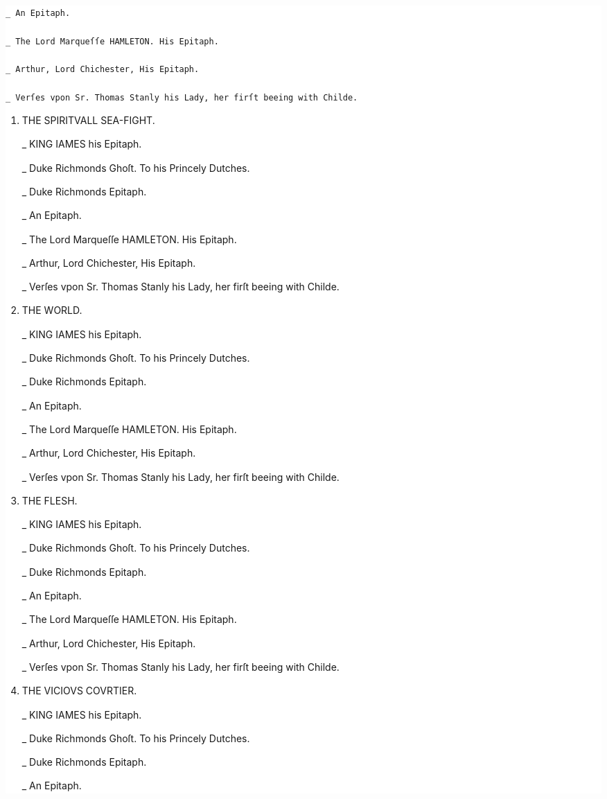     _ An Epitaph.

    _ The Lord Marqueſſe HAMLETON. His Epitaph.

    _ Arthur, Lord Chichester, His Epitaph.

    _ Verſes vpon Sr. Thomas Stanly his Lady, her firſt beeing with Childe.

1. THE SPIRITVALL SEA-FIGHT.

    _ KING IAMES his Epitaph.

    _ Duke Richmonds Ghoſt. To his Princely Dutches.

    _ Duke Richmonds Epitaph.

    _ An Epitaph.

    _ The Lord Marqueſſe HAMLETON. His Epitaph.

    _ Arthur, Lord Chichester, His Epitaph.

    _ Verſes vpon Sr. Thomas Stanly his Lady, her firſt beeing with Childe.

1. THE WORLD.

    _ KING IAMES his Epitaph.

    _ Duke Richmonds Ghoſt. To his Princely Dutches.

    _ Duke Richmonds Epitaph.

    _ An Epitaph.

    _ The Lord Marqueſſe HAMLETON. His Epitaph.

    _ Arthur, Lord Chichester, His Epitaph.

    _ Verſes vpon Sr. Thomas Stanly his Lady, her firſt beeing with Childe.

1. THE FLESH.

    _ KING IAMES his Epitaph.

    _ Duke Richmonds Ghoſt. To his Princely Dutches.

    _ Duke Richmonds Epitaph.

    _ An Epitaph.

    _ The Lord Marqueſſe HAMLETON. His Epitaph.

    _ Arthur, Lord Chichester, His Epitaph.

    _ Verſes vpon Sr. Thomas Stanly his Lady, her firſt beeing with Childe.

1. THE VICIOVS COVRTIER.

    _ KING IAMES his Epitaph.

    _ Duke Richmonds Ghoſt. To his Princely Dutches.

    _ Duke Richmonds Epitaph.

    _ An Epitaph.
